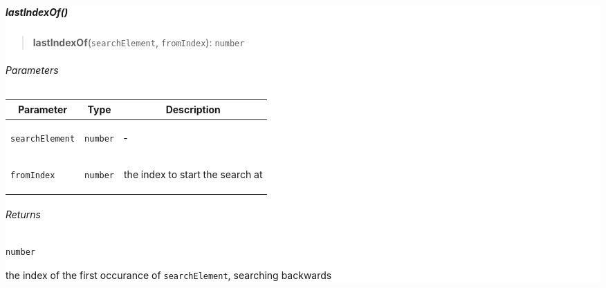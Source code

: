 ##### lastIndexOf()

> **lastIndexOf**(`searchElement`, `fromIndex`): `number`

###### Parameters

<table>
<thead>
<tr>
<th>Parameter</th>
<th>Type</th>
<th>Description</th>
</tr>
</thead>
<tbody>
<tr>
<td>

`searchElement`

</td>
<td>

`number`

</td>
<td>

‐

</td>
</tr>
<tr>
<td>

`fromIndex`

</td>
<td>

`number`

</td>
<td>

the index to start the search at

</td>
</tr>
</tbody>
</table>

###### Returns

`number`

the index of the first occurance of `searchElement`, searching
backwards
